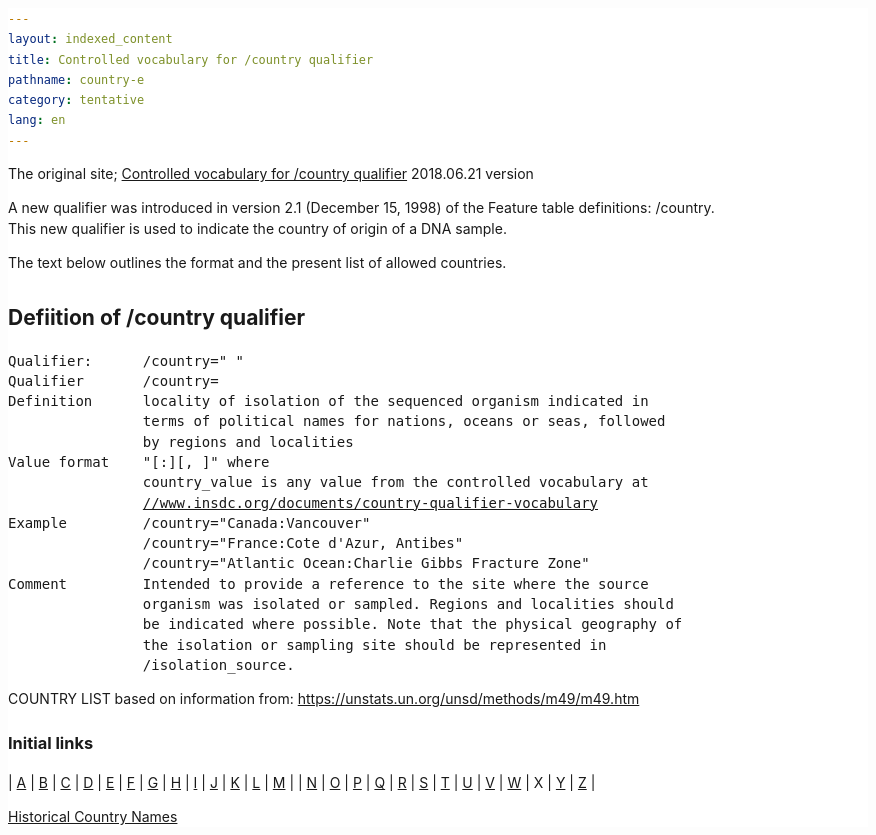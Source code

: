 ```yaml
---
layout: indexed_content
title: Controlled vocabulary for /country qualifier
pathname: country-e
category: tentative
lang: en
---
```


The original site; [Controlled vocabulary for /country
qualifier](//www.insdc.org/documents/country-qualifier-vocabulary)
2018.06.21 version

A new qualifier was introduced in version 2.1 (December 15, 1998) of the
Feature table definitions: /country.  
This new qualifier is used to indicate the country of origin of a DNA
sample.

The text below outlines the format and the present list of allowed
countries.

## Defiition of /country qualifier

<pre>Qualifier:      /country=" "
Qualifier       /country=
Definition      locality of isolation of the sequenced organism indicated in
                terms of political names for nations, oceans or seas, followed
                by regions and localities
Value format    "<country_value>[:<region>][, <locality>]" where 
                country_value is any value from the controlled vocabulary at 
                <a href="//www.insdc.org/documents/country-qualifier-vocabulary">//www.insdc.org/documents/country-qualifier-vocabulary</a>
Example         /country="Canada:Vancouver"
                /country="France:Cote d'Azur, Antibes"
                /country="Atlantic Ocean:Charlie Gibbs Fracture Zone"
Comment         Intended to provide a reference to the site where the source
                organism was isolated or sampled. Regions and localities should
                be indicated where possible. Note that the physical geography of
                the isolation or sampling site should be represented in
                /isolation_source.
</locality></region></country_value></pre>

COUNTRY LIST based on information from:
<https://unstats.un.org/unsd/methods/m49/m49.htm>

### Initial links

| [A](#A) | [B](#B) | [C](#C) | [D](#D) | [E](#E) | [F](#F) | [G](#G) | [H](#H) | [I](#I) | [J](#J) | [K](#K) | [L](#L) | [M](#M) |
| [N](#N) | [O](#O) | [P](#P) | [Q](#Q) | [R](#R) | [S](#S) | [T](#T) | [U](#U) | [V](#V) | [W](#W) | X       | [Y](#Y) | [Z](#Z) |

[Historical Country Names](#history)
